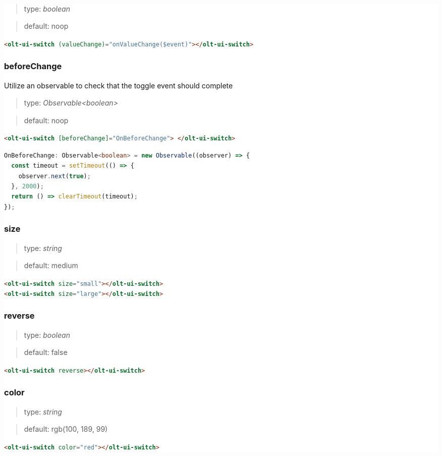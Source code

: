 > type: _boolean_

> default: noop

```html
<olt-ui-switch (valueChange)="onValueChange($event)"></olt-ui-switch>
```

### beforeChange

Utilize an observable to check that the toggle event should complete

> type: _Observable\<boolean\>_

> default: noop

```html
<olt-ui-switch [beforeChange]="OnBeforeChange"> </olt-ui-switch>
```

```typescript
OnBeforeChange: Observable<boolean> = new Observable((observer) => {
  const timeout = setTimeout(() => {
    observer.next(true);
  }, 2000);
  return () => clearTimeout(timeout);
});
```

### size

> type: _string_

> default: medium

```html
<olt-ui-switch size="small"></olt-ui-switch>
<olt-ui-switch size="large"></olt-ui-switch>
```

### reverse

> type: _boolean_

> default: false

```html
<olt-ui-switch reverse></olt-ui-switch>
```

### color

> type: _string_

> default: rgb(100, 189, 99)

```html
<olt-ui-switch color="red"></olt-ui-switch>
```
